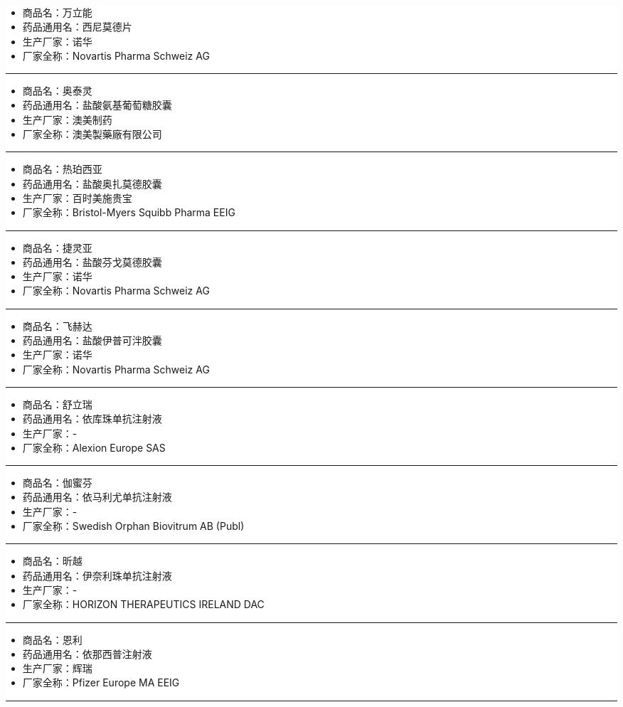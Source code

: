 - 商品名：万立能
- 药品通用名：西尼莫德片
- 生产厂家：诺华
- 厂家全称：Novartis Pharma Schweiz AG

---

- 商品名：奥泰灵
- 药品通用名：盐酸氨基葡萄糖胶囊
- 生产厂家：澳美制药
- 厂家全称：澳美製藥廠有限公司

---

- 商品名：热珀西亚
- 药品通用名：盐酸奥扎莫德胶囊
- 生产厂家：百时美施贵宝
- 厂家全称：Bristol-Myers Squibb Pharma EEIG

---

- 商品名：捷灵亚
- 药品通用名：盐酸芬戈莫德胶囊
- 生产厂家：诺华
- 厂家全称：Novartis Pharma Schweiz AG

---

- 商品名：飞赫达
- 药品通用名：盐酸伊普可泮胶囊
- 生产厂家：诺华
- 厂家全称：Novartis Pharma Schweiz AG

---

- 商品名：舒立瑞
- 药品通用名：依库珠单抗注射液
- 生产厂家：-
- 厂家全称：Alexion Europe SAS

---

- 商品名：伽蜜芬
- 药品通用名：依马利尤单抗注射液
- 生产厂家：-
- 厂家全称：Swedish Orphan Biovitrum AB (Publ)

---

- 商品名：昕越
- 药品通用名：伊奈利珠单抗注射液
- 生产厂家：-
- 厂家全称：HORIZON THERAPEUTICS IRELAND DAC

---

- 商品名：恩利
- 药品通用名：依那西普注射液
- 生产厂家：辉瑞
- 厂家全称：Pfizer Europe MA EEIG

---